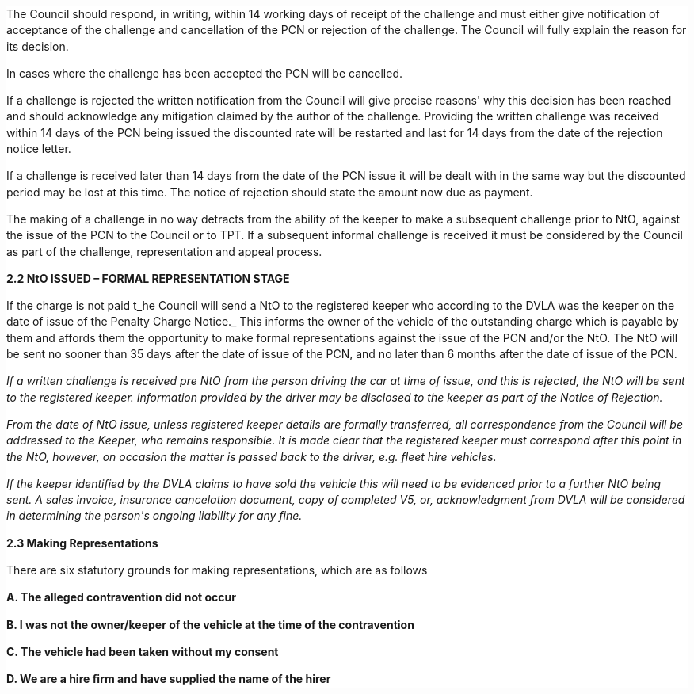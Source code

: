 The Council should respond, in writing, within 14 working days of receipt of the challenge and must either give notification of acceptance of the challenge and cancellation of the PCN or rejection of the challenge. The Council will fully explain the reason for its decision.

In cases where the challenge has been accepted the PCN will be cancelled.

If a challenge is rejected the written notification from the Council will give precise reasons&#39; why this decision has been reached and should acknowledge any mitigation claimed by the author of the challenge. Providing the written challenge was received within 14 days of the PCN being issued the discounted rate will be restarted and last for 14 days from the date of the rejection notice letter.

If a challenge is received later than 14 days from the date of the PCN issue it will be dealt with in the same way but the discounted period may be lost at this time. The notice of rejection should state the amount now due as payment.

The making of a challenge in no way detracts from the ability of the keeper to make a subsequent challenge prior to NtO, against the issue of the PCN to the Council or to TPT. If a subsequent informal challenge is received it must be considered by the Council as part of the challenge, representation and appeal process.



**2.2 NtO ISSUED – FORMAL REPRESENTATION STAGE**

If the charge is not paid t_he Council will send a NtO to the registered keeper who according to the DVLA was the keeper on the date of issue of the Penalty Charge Notice._  This informs the owner of the vehicle of the outstanding charge which is payable by them and affords them the opportunity to make formal representations against the issue of the PCN and/or the NtO.  The NtO will be sent no sooner than 35 days after the date of issue of the PCN, and no later than 6 months  after the date of issue of the PCN.

_If a written challenge is received pre NtO from the person driving the car at time of issue, and this is rejected, the NtO will be sent to the registered keeper. Information provided by the driver may be disclosed to the keeper as part of the Notice of Rejection._

_From the date of NtO issue, unless registered keeper details are formally transferred, all correspondence from the Council will be addressed to the Keeper, who remains responsible. It is made clear that the registered keeper must correspond after this point in the NtO, however, on occasion the matter is passed back to the driver, e.g. fleet hire vehicles._

_If the keeper identified by the DVLA claims to have sold the vehicle this will need to be evidenced prior to a further NtO being sent.  A sales invoice, insurance cancelation document, copy of completed V5, or, acknowledgment from DVLA will be considered in determining the person&#39;s ongoing liability for any fine._





**2.3 Making Representations**

There are six statutory grounds for making representations, which are as follows

**A.        The alleged contravention did not occur**

**B.         I was not the owner/keeper of the vehicle at the time of the contravention**

**C.         The vehicle had been taken without my consent**

**D.        We are a hire firm and have supplied the name of the hirer**
